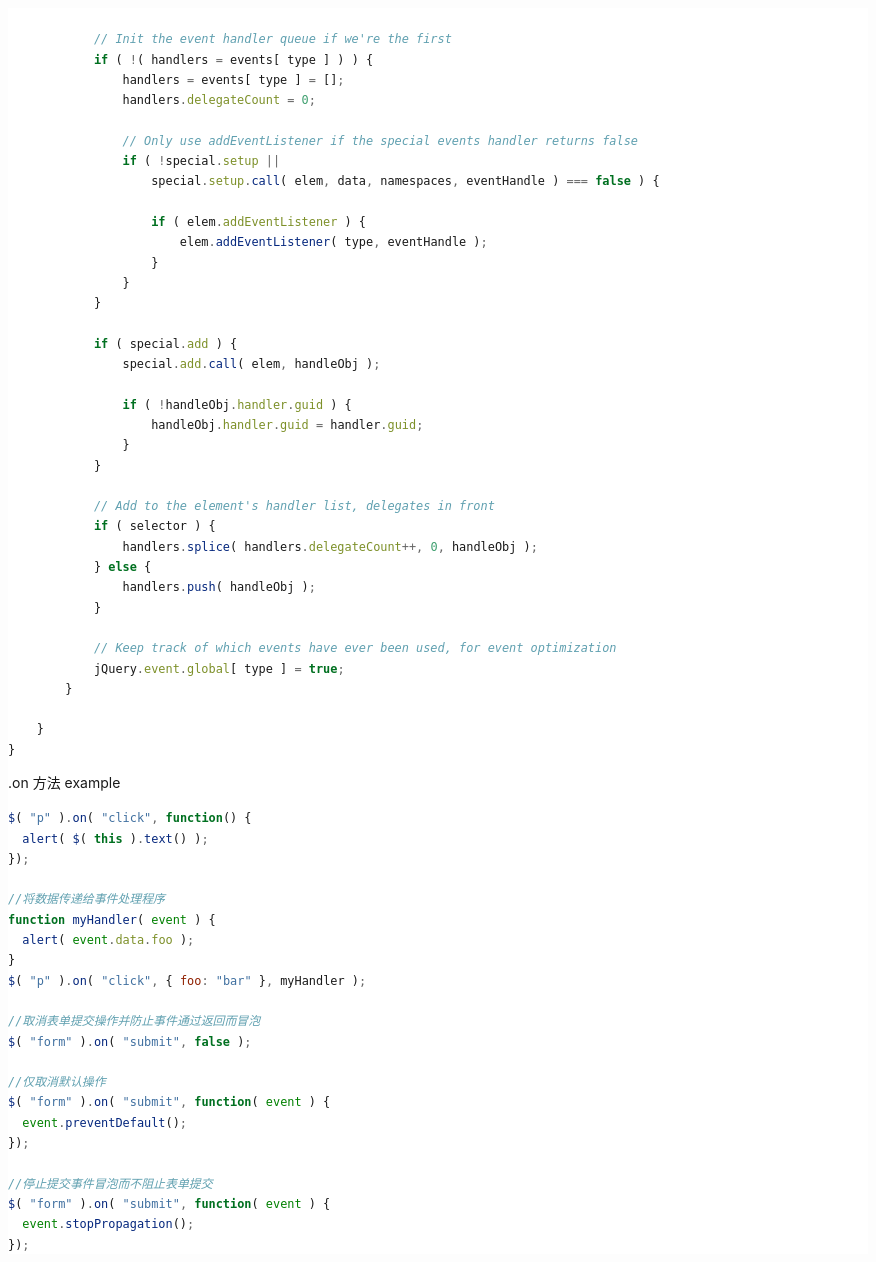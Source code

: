 ``` javascript

			// Init the event handler queue if we're the first
			if ( !( handlers = events[ type ] ) ) {
				handlers = events[ type ] = [];
				handlers.delegateCount = 0;

				// Only use addEventListener if the special events handler returns false
				if ( !special.setup ||
					special.setup.call( elem, data, namespaces, eventHandle ) === false ) {

					if ( elem.addEventListener ) {
						elem.addEventListener( type, eventHandle );
					}
				}
			}

			if ( special.add ) {
				special.add.call( elem, handleObj );

				if ( !handleObj.handler.guid ) {
					handleObj.handler.guid = handler.guid;
				}
			}

			// Add to the element's handler list, delegates in front
			if ( selector ) {
				handlers.splice( handlers.delegateCount++, 0, handleObj );
			} else {
				handlers.push( handleObj );
			}

			// Keep track of which events have ever been used, for event optimization
			jQuery.event.global[ type ] = true;
		}

	}
}
```
.on 方法 example
``` javascript 
$( "p" ).on( "click", function() {
  alert( $( this ).text() );
});

//将数据传递给事件处理程序
function myHandler( event ) {
  alert( event.data.foo );
}
$( "p" ).on( "click", { foo: "bar" }, myHandler );

//取消表单提交操作并防止事件通过返回而冒泡
$( "form" ).on( "submit", false );

//仅取消默认操作
$( "form" ).on( "submit", function( event ) {
  event.preventDefault();
});

//停止提交事件冒泡而不阻止表单提交
$( "form" ).on( "submit", function( event ) {
  event.stopPropagation();
});

```